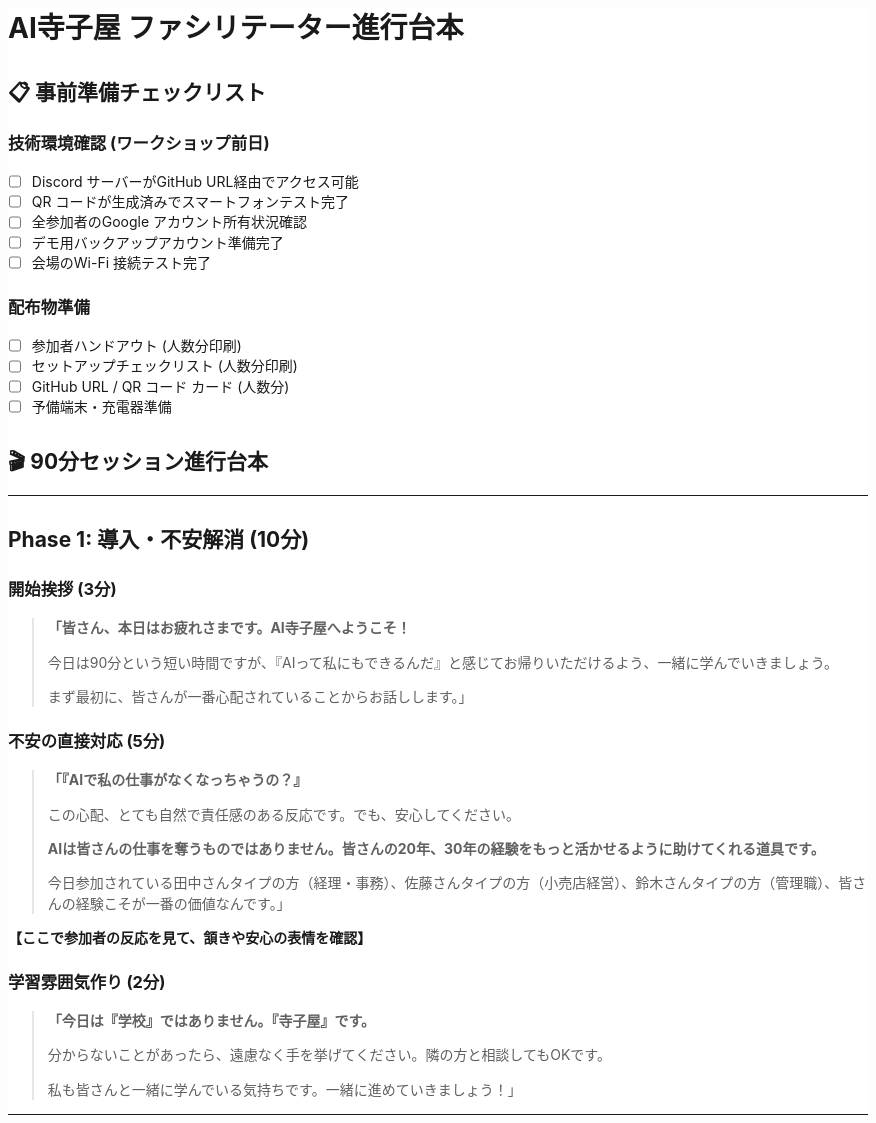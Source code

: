 # AI寺子屋 ファシリテーター進行台本

## 📋 事前準備チェックリスト

### 技術環境確認 (ワークショップ前日)
- [ ] Discord サーバーがGitHub URL経由でアクセス可能
- [ ] QR コードが生成済みでスマートフォンテスト完了
- [ ] 全参加者のGoogle アカウント所有状況確認
- [ ] デモ用バックアップアカウント準備完了
- [ ] 会場のWi-Fi 接続テスト完了

### 配布物準備
- [ ] 参加者ハンドアウト (人数分印刷)
- [ ] セットアップチェックリスト (人数分印刷)
- [ ] GitHub URL / QR コード カード (人数分)
- [ ] 予備端末・充電器準備

## 🎬 90分セッション進行台本

---

## **Phase 1: 導入・不安解消 (10分)**

### **開始挨拶 (3分)**

> **「皆さん、本日はお疲れさまです。AI寺子屋へようこそ！**
> 
> 今日は90分という短い時間ですが、『AIって私にもできるんだ』と感じてお帰りいただけるよう、一緒に学んでいきましょう。
> 
> まず最初に、皆さんが一番心配されていることからお話しします。」

### **不安の直接対応 (5分)**

> **「『AIで私の仕事がなくなっちゃうの？』**
> 
> この心配、とても自然で責任感のある反応です。でも、安心してください。
> 
> **AIは皆さんの仕事を奪うものではありません。皆さんの20年、30年の経験をもっと活かせるように助けてくれる道具です。**
> 
> 今日参加されている田中さんタイプの方（経理・事務）、佐藤さんタイプの方（小売店経営）、鈴木さんタイプの方（管理職）、皆さんの経験こそが一番の価値なんです。」

**【ここで参加者の反応を見て、頷きや安心の表情を確認】**

### **学習雰囲気作り (2分)**

> **「今日は『学校』ではありません。『寺子屋』です。**
> 
> 分からないことがあったら、遠慮なく手を挙げてください。隣の方と相談してもOKです。
> 
> 私も皆さんと一緒に学んでいる気持ちです。一緒に進めていきましょう！」

---